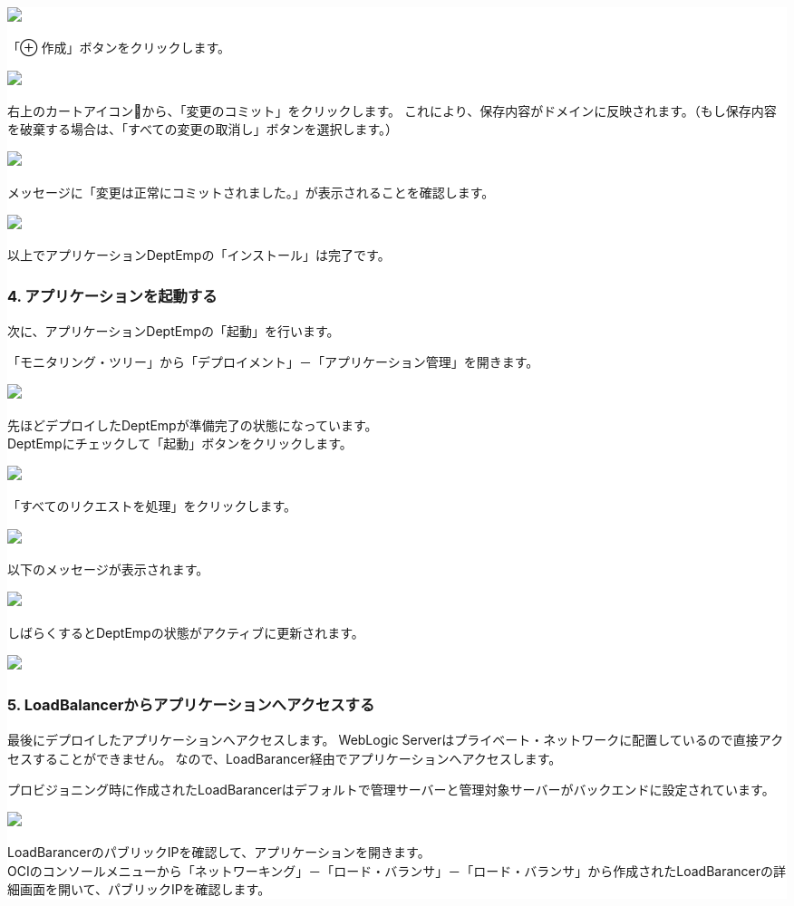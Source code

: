 
![](2.3.003.png)

「⊕ 作成」ボタンをクリックします。

![](2.3.004.png)

右上のカートアイコン🛒から、「変更のコミット」をクリックします。
これにより、保存内容がドメインに反映されます。（もし保存内容を破棄する場合は、「すべての変更の取消し」ボタンを選択します。）

![](99.0.commit.png)

メッセージに「変更は正常にコミットされました。」が表示されることを確認します。

![](99.0.commit_msg.png)

以上でアプリケーションDeptEmpの「インストール」は完了です。

### 4. アプリケーションを起動する 

次に、アプリケーションDeptEmpの「起動」を行います。

「モニタリング・ツリー」から「デプロイメント」－「アプリケーション管理」を開きます。

![](2.4.001.png)

先ほどデプロイしたDeptEmpが準備完了の状態になっています。  
DeptEmpにチェックして「起動」ボタンをクリックします。

![](2.4.002.png)

「すべてのリクエストを処理」をクリックします。

![](2.4.003.png)

以下のメッセージが表示されます。

![](2.4.004.png)

しばらくするとDeptEmpの状態がアクティブに更新されます。

![](2.4.005.png)

### 5. LoadBalancerからアプリケーションへアクセスする

最後にデプロイしたアプリケーションへアクセスします。
WebLogic Serverはプライベート・ネットワークに配置しているので直接アクセスすることができません。
なので、LoadBarancer経由でアプリケーションへアクセスします。

プロビジョニング時に作成されたLoadBarancerはデフォルトで管理サーバーと管理対象サーバーがバックエンドに設定されています。  

![](2.5.001.png)

LoadBarancerのパブリックIPを確認して、アプリケーションを開きます。  
OCIのコンソールメニューから「ネットワーキング」－「ロード・バランサ」－「ロード・バランサ」から作成されたLoadBarancerの詳細画面を開いて、パブリックIPを確認します。
